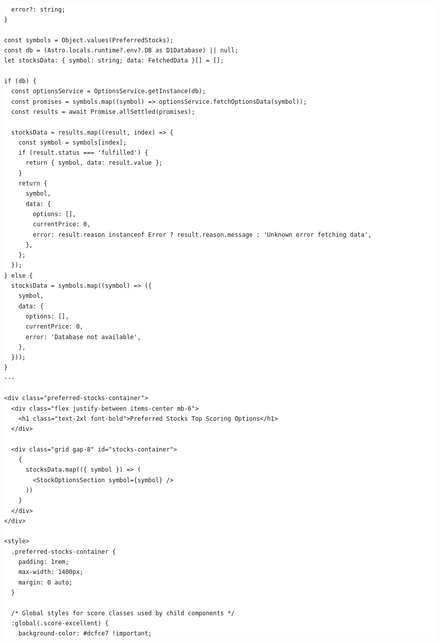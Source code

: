 ````
  error?: string;
}

const symbols = Object.values(PreferredStocks);
const db = (Astro.locals.runtime?.env?.DB as D1Database) || null;
let stocksData: { symbol: string; data: FetchedData }[] = [];

if (db) {
  const optionsService = OptionsService.getInstance(db);
  const promises = symbols.map((symbol) => optionsService.fetchOptionsData(symbol));
  const results = await Promise.allSettled(promises);

  stocksData = results.map((result, index) => {
    const symbol = symbols[index];
    if (result.status === 'fulfilled') {
      return { symbol, data: result.value };
    }
    return {
      symbol,
      data: {
        options: [],
        currentPrice: 0,
        error: result.reason instanceof Error ? result.reason.message : 'Unknown error fetching data',
      },
    };
  });
} else {
  stocksData = symbols.map((symbol) => ({
    symbol,
    data: {
      options: [],
      currentPrice: 0,
      error: 'Database not available',
    },
  }));
}
---

<div class="preferred-stocks-container">
  <div class="flex justify-between items-center mb-6">
    <h1 class="text-2xl font-bold">Preferred Stocks Top Scoring Options</h1>
  </div>

  <div class="grid gap-8" id="stocks-container">
    {
      stocksData.map(({ symbol }) => (
        <StockOptionsSection symbol={symbol} />
      ))
    }
  </div>
</div>

<style>
  .preferred-stocks-container {
    padding: 1rem;
    max-width: 1400px;
    margin: 0 auto;
  }

  /* Global styles for score classes used by child components */
  :global(.score-excellent) {
    background-color: #dcfce7 !important;
````